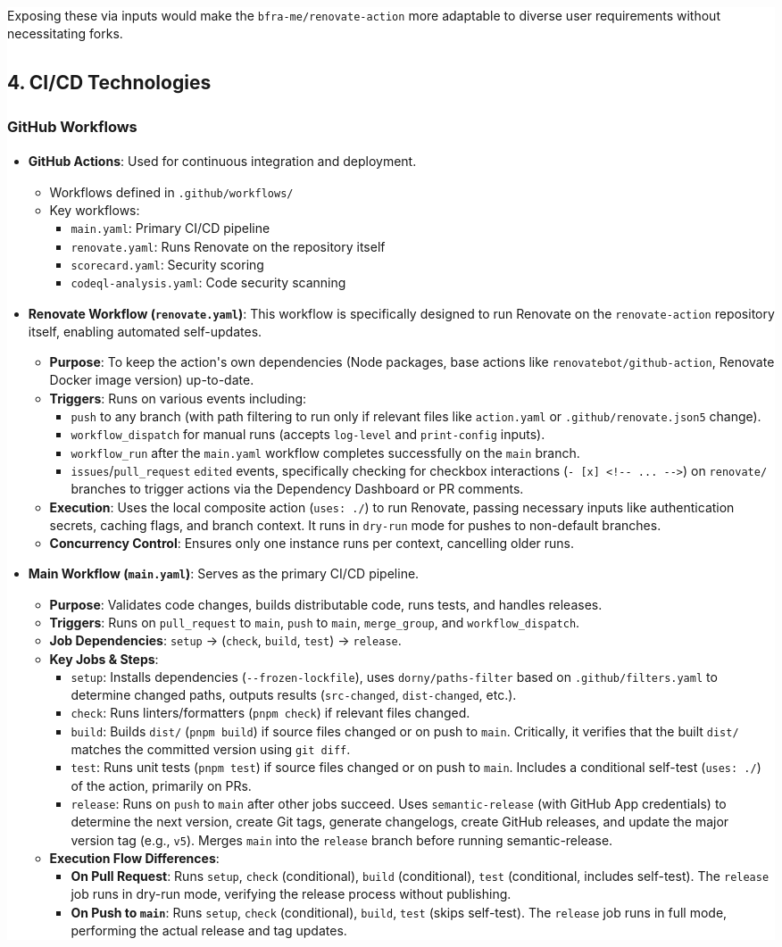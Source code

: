 Exposing these via inputs would make the `bfra-me/renovate-action` more adaptable to diverse user requirements without necessitating forks.

## 4. CI/CD Technologies

### GitHub Workflows

- **GitHub Actions**: Used for continuous integration and deployment.
  - Workflows defined in `.github/workflows/`
  - Key workflows:
    - `main.yaml`: Primary CI/CD pipeline
    - `renovate.yaml`: Runs Renovate on the repository itself
    - `scorecard.yaml`: Security scoring
    - `codeql-analysis.yaml`: Code security scanning

- **Renovate Workflow (`renovate.yaml`)**: This workflow is specifically designed to run Renovate on the `renovate-action` repository itself, enabling automated self-updates.
  - **Purpose**: To keep the action's own dependencies (Node packages, base actions like `renovatebot/github-action`, Renovate Docker image version) up-to-date.
  - **Triggers**: Runs on various events including:
    - `push` to any branch (with path filtering to run only if relevant files like `action.yaml` or `.github/renovate.json5` change).
    - `workflow_dispatch` for manual runs (accepts `log-level` and `print-config` inputs).
    - `workflow_run` after the `main.yaml` workflow completes successfully on the `main` branch.
    - `issues`/`pull_request` `edited` events, specifically checking for checkbox interactions (`- [x] <!-- ... -->`) on `renovate/` branches to trigger actions via the Dependency Dashboard or PR comments.
  - **Execution**: Uses the local composite action (`uses: ./`) to run Renovate, passing necessary inputs like authentication secrets, caching flags, and branch context. It runs in `dry-run` mode for pushes to non-default branches.
  - **Concurrency Control**: Ensures only one instance runs per context, cancelling older runs.

- **Main Workflow (`main.yaml`)**: Serves as the primary CI/CD pipeline.
  - **Purpose**: Validates code changes, builds distributable code, runs tests, and handles releases.
  - **Triggers**: Runs on `pull_request` to `main`, `push` to `main`, `merge_group`, and `workflow_dispatch`.
  - **Job Dependencies**: `setup` -> (`check`, `build`, `test`) -> `release`.
  - **Key Jobs & Steps**:
    - `setup`: Installs dependencies (`--frozen-lockfile`), uses `dorny/paths-filter` based on `.github/filters.yaml` to determine changed paths, outputs results (`src-changed`, `dist-changed`, etc.).
    - `check`: Runs linters/formatters (`pnpm check`) if relevant files changed.
    - `build`: Builds `dist/` (`pnpm build`) if source files changed or on push to `main`. Critically, it verifies that the built `dist/` matches the committed version using `git diff`.
    - `test`: Runs unit tests (`pnpm test`) if source files changed or on push to `main`. Includes a conditional self-test (`uses: ./`) of the action, primarily on PRs.
    - `release`: Runs on `push` to `main` after other jobs succeed. Uses `semantic-release` (with GitHub App credentials) to determine the next version, create Git tags, generate changelogs, create GitHub releases, and update the major version tag (e.g., `v5`). Merges `main` into the `release` branch before running semantic-release.
  - **Execution Flow Differences**:
    - **On Pull Request**: Runs `setup`, `check` (conditional), `build` (conditional), `test` (conditional, includes self-test). The `release` job runs in dry-run mode, verifying the release process without publishing.
    - **On Push to `main`**: Runs `setup`, `check` (conditional), `build`, `test` (skips self-test). The `release` job runs in full mode, performing the actual release and tag updates.
